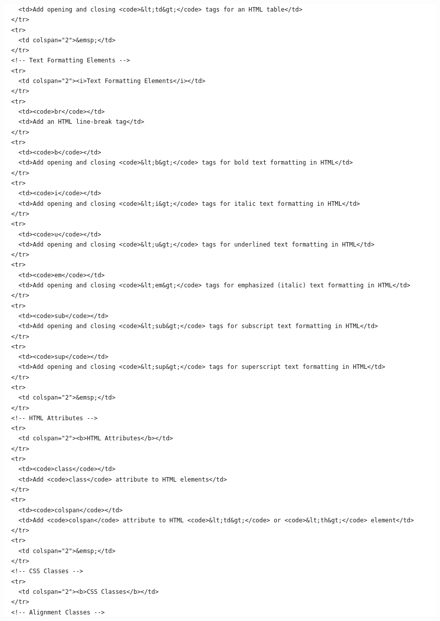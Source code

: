         <td>Add opening and closing <code>&lt;td&gt;</code> tags for an HTML table</td>
      </tr>
      <tr>
        <td colspan="2">&emsp;</td>
      </tr>
      <!-- Text Formatting Elements -->
      <tr>
        <td colspan="2"><i>Text Formatting Elements</i></td>
      </tr>
      <tr>
        <td><code>br</code></td>
        <td>Add an HTML line-break tag</td>
      </tr>
      <tr>
        <td><code>b</code></td>
        <td>Add opening and closing <code>&lt;b&gt;</code> tags for bold text formatting in HTML</td>
      </tr>
      <tr>
        <td><code>i</code></td>
        <td>Add opening and closing <code>&lt;i&gt;</code> tags for italic text formatting in HTML</td>
      </tr>
      <tr>
        <td><code>u</code></td>
        <td>Add opening and closing <code>&lt;u&gt;</code> tags for underlined text formatting in HTML</td>
      </tr>
      <tr>
        <td><code>em</code></td>
        <td>Add opening and closing <code>&lt;em&gt;</code> tags for emphasized (italic) text formatting in HTML</td>
      </tr>
      <tr>
        <td><code>sub</code></td>
        <td>Add opening and closing <code>&lt;sub&gt;</code> tags for subscript text formatting in HTML</td>
      </tr>
      <tr>
        <td><code>sup</code></td>
        <td>Add opening and closing <code>&lt;sup&gt;</code> tags for superscript text formatting in HTML</td>
      </tr>
      <tr>
        <td colspan="2">&emsp;</td>
      </tr>
      <!-- HTML Attributes -->
      <tr>
        <td colspan="2"><b>HTML Attributes</b></td>
      </tr>
      <tr>
        <td><code>class</code></td>
        <td>Add <code>class</code> attribute to HTML elements</td>
      </tr>
      <tr>
        <td><code>colspan</code></td>
        <td>Add <code>colspan</code> attribute to HTML <code>&lt;td&gt;</code> or <code>&lt;th&gt;</code> element</td>
      </tr>
      <tr>
        <td colspan="2">&emsp;</td>
      </tr>
      <!-- CSS Classes -->
      <tr>
        <td colspan="2"><b>CSS Classes</b></td>
      </tr>
      <!-- Alignment Classes -->
